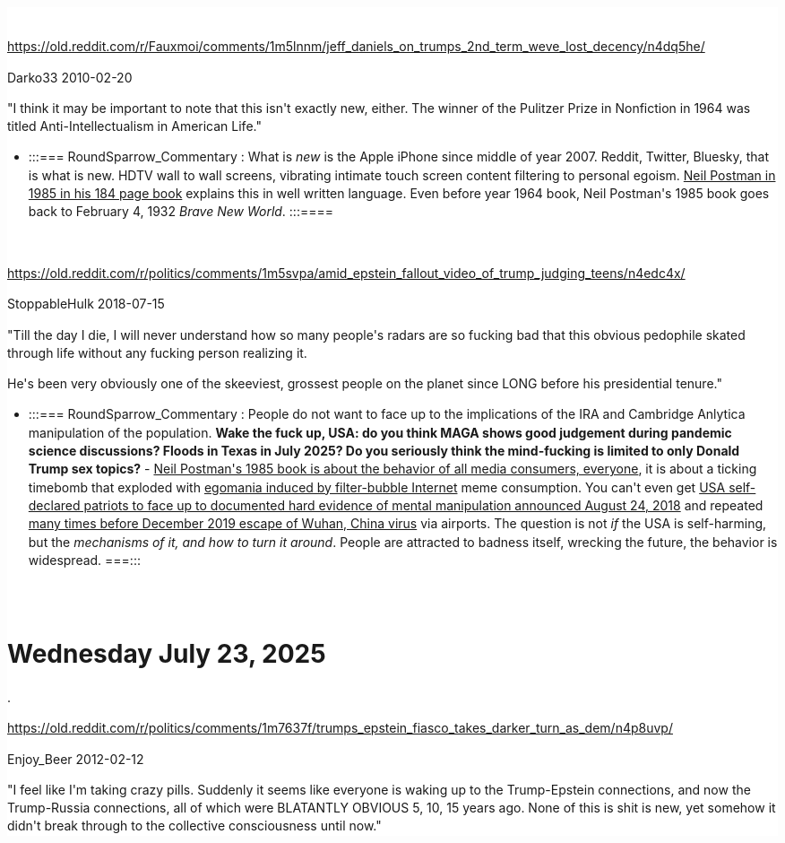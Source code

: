 &nbsp;

https://old.reddit.com/r/Fauxmoi/comments/1m5lnnm/jeff_daniels_on_trumps_2nd_term_weve_lost_decency/n4dq5he/

Darko33 2010-02-20

"I think it may be important to note that this isn't exactly new, either. The winner of the Pulitzer Prize in Nonfiction in 1964 was titled Anti-Intellectualism in American Life."

* :::=== RoundSparrow_Commentary : What is *new* is the Apple iPhone since middle of year 2007. Reddit, Twitter, Bluesky, that is what is new. HDTV wall to wall screens, vibrating intimate touch screen content filtering to personal egoism. [Neil Postman in 1985 in his 184 page book](https://www.theguardian.com/media/2017/feb/02/amusing-ourselves-to-death-neil-postman-trump-orwell-huxley) explains this in well written language. Even before year 1964 book, Neil Postman's 1985 book goes back to February 4, 1932 *Brave New World*. :::====

&nbsp;

https://old.reddit.com/r/politics/comments/1m5svpa/amid_epstein_fallout_video_of_trump_judging_teens/n4edc4x/

StoppableHulk 2018-07-15

"Till the day I die, I will never understand how so many people's radars are so fucking bad that this obvious pedophile skated through life without any fucking person realizing it.

He's been very obviously one of the skeeviest, grossest people on the planet since LONG before his presidential tenure."

* :::=== RoundSparrow_Commentary : People do not want to face up to the implications of the IRA and Cambridge Anlytica manipulation of the population. **Wake the fuck up, USA: do you think MAGA shows good judgement during pandemic science discussions? Floods in Texas in July 2025? Do you seriously think the mind-fucking is limited to only Donald Trump sex topics?** - [Neil Postman's 1985 book is about the behavior of all media consumers, everyone](https://www.theguardian.com/media/2017/feb/02/amusing-ourselves-to-death-neil-postman-trump-orwell-huxley), it is about a ticking timebomb that exploded with [egomania induced by filter-bubble Internet](https://www.goodreads.com/work/quotes/15503719-the-filter-bubble-what-the-internet-is-hiding-from-you) meme consumption. You can't even get [USA self-declared patriots to face up to documented hard evidence of mental manipulation announced August 24, 2018](https://www.bbc.com/news/world-us-canada-45294192) and repeated [many times before December 2019 escape of Wuhan, China virus](https://www.foxnews.com/tech/russian-trolls-blamed-for-spreading-anti-vaccination-propaganda) via airports. The question is not *if* the USA is self-harming, but the *mechanisms of it, and how to turn it around*. People are attracted to badness itself, wrecking the future, the behavior is widespread. ===:::

&nbsp;

# Wednesday July 23, 2025

.

https://old.reddit.com/r/politics/comments/1m7637f/trumps_epstein_fiasco_takes_darker_turn_as_dem/n4p8uvp/

Enjoy_Beer 2012-02-12

"I feel like I'm taking crazy pills. Suddenly it seems like everyone is waking up to the Trump-Epstein connections, and now the Trump-Russia connections, all of which were BLATANTLY OBVIOUS 5, 10, 15 years ago. None of this is shit is new, yet somehow it didn't break through to the collective consciousness until now."
